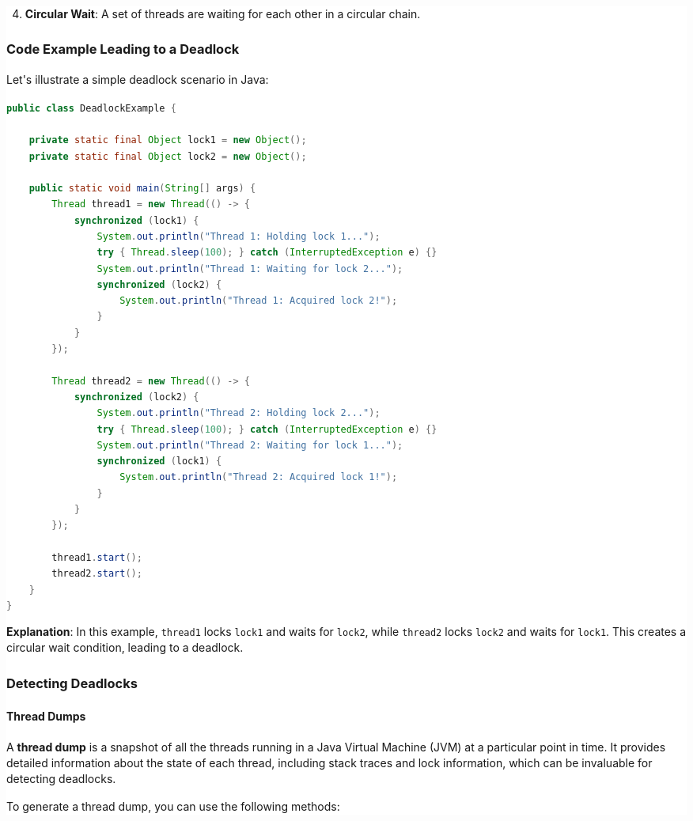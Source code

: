 4. **Circular Wait**: A set of threads are waiting for each other in a circular chain.

### Code Example Leading to a Deadlock

Let's illustrate a simple deadlock scenario in Java:

```java
public class DeadlockExample {

    private static final Object lock1 = new Object();
    private static final Object lock2 = new Object();

    public static void main(String[] args) {
        Thread thread1 = new Thread(() -> {
            synchronized (lock1) {
                System.out.println("Thread 1: Holding lock 1...");
                try { Thread.sleep(100); } catch (InterruptedException e) {}
                System.out.println("Thread 1: Waiting for lock 2...");
                synchronized (lock2) {
                    System.out.println("Thread 1: Acquired lock 2!");
                }
            }
        });

        Thread thread2 = new Thread(() -> {
            synchronized (lock2) {
                System.out.println("Thread 2: Holding lock 2...");
                try { Thread.sleep(100); } catch (InterruptedException e) {}
                System.out.println("Thread 2: Waiting for lock 1...");
                synchronized (lock1) {
                    System.out.println("Thread 2: Acquired lock 1!");
                }
            }
        });

        thread1.start();
        thread2.start();
    }
}
```

**Explanation**: In this example, `thread1` locks `lock1` and waits for `lock2`, while `thread2` locks `lock2` and waits for `lock1`. This creates a circular wait condition, leading to a deadlock.

### Detecting Deadlocks

#### Thread Dumps

A **thread dump** is a snapshot of all the threads running in a Java Virtual Machine (JVM) at a particular point in time. It provides detailed information about the state of each thread, including stack traces and lock information, which can be invaluable for detecting deadlocks.

To generate a thread dump, you can use the following methods:
